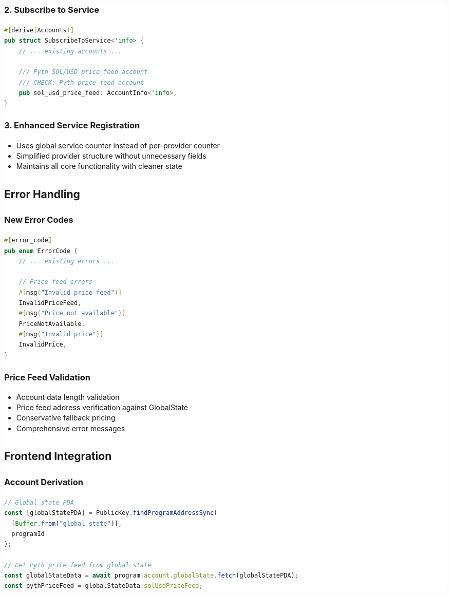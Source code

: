 ### 2. Subscribe to Service

```rust
#[derive(Accounts)]
pub struct SubscribeToService<'info> {
    // ... existing accounts ...

    /// Pyth SOL/USD price feed account
    /// CHECK: Pyth price feed account
    pub sol_usd_price_feed: AccountInfo<'info>,
}
```

### 3. Enhanced Service Registration

- Uses global service counter instead of per-provider counter
- Simplified provider structure without unnecessary fields
- Maintains all core functionality with cleaner state

## Error Handling

### New Error Codes

```rust
#[error_code]
pub enum ErrorCode {
    // ... existing errors ...

    // Price feed errors
    #[msg("Invalid price feed")]
    InvalidPriceFeed,
    #[msg("Price not available")]
    PriceNotAvailable,
    #[msg("Invalid price")]
    InvalidPrice,
}
```

### Price Feed Validation

- Account data length validation
- Price feed address verification against GlobalState
- Conservative fallback pricing
- Comprehensive error messages

## Frontend Integration

### Account Derivation

```typescript
// Global state PDA
const [globalStatePDA] = PublicKey.findProgramAddressSync(
  [Buffer.from("global_state")],
  programId
);

// Get Pyth price feed from global state
const globalStateData = await program.account.globalState.fetch(globalStatePDA);
const pythPriceFeed = globalStateData.solUsdPriceFeed;
```
